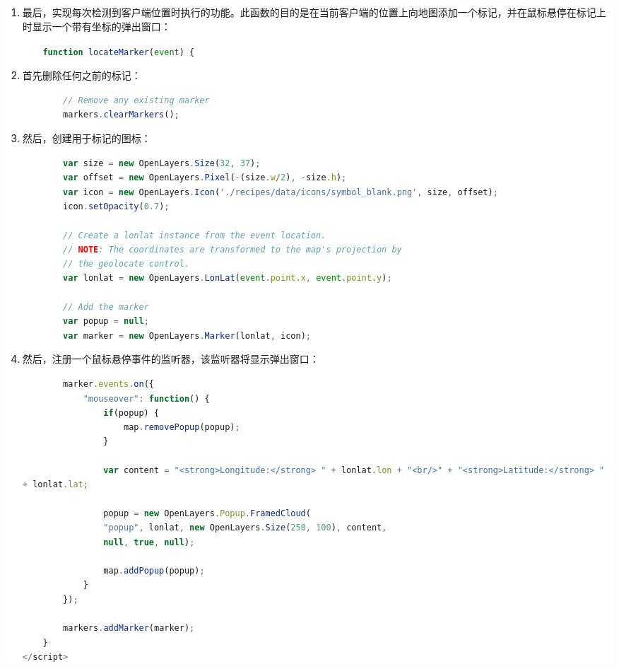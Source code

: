 1.  最后，实现每次检测到客户端位置时执行的功能。此函数的目的是在当前客户端的位置上向地图添加一个标记，并在鼠标悬停在标记上时显示一个带有坐标的弹出窗口：

    ```js
        function locateMarker(event) {

    ```

1.  首先删除任何之前的标记：

    ```js
            // Remove any existing marker
            markers.clearMarkers();

    ```

1.  然后，创建用于标记的图标：

    ```js
            var size = new OpenLayers.Size(32, 37);
            var offset = new OpenLayers.Pixel(-(size.w/2), -size.h);
            var icon = new OpenLayers.Icon('./recipes/data/icons/symbol_blank.png', size, offset);
            icon.setOpacity(0.7);

            // Create a lonlat instance from the event location.
            // NOTE: The coordinates are transformed to the map's projection by
            // the geolocate control.
            var lonlat = new OpenLayers.LonLat(event.point.x, event.point.y);

            // Add the marker
            var popup = null;
            var marker = new OpenLayers.Marker(lonlat, icon);

    ```

1.  然后，注册一个鼠标悬停事件的监听器，该监听器将显示弹出窗口：

    ```js
            marker.events.on({
                "mouseover": function() {
                    if(popup) {
                        map.removePopup(popup);
                    }

                    var content = "<strong>Longitude:</strong> " + lonlat.lon + "<br/>" + "<strong>Latitude:</strong> " + lonlat.lat;

                    popup = new OpenLayers.Popup.FramedCloud(
                    "popup", lonlat, new OpenLayers.Size(250, 100), content,
                    null, true, null);

                    map.addPopup(popup);
                }
            });

            markers.addMarker(marker);
        }
    </script>

    ```
